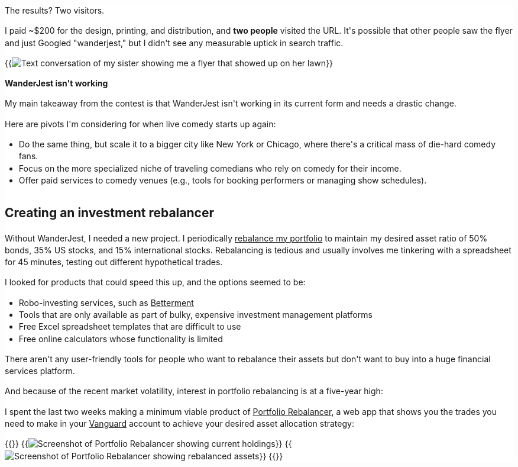 The results? Two visitors.

I paid ~$200 for the design, printing, and distribution, and **two people** visited the URL. It's possible that other people saw the flyer and just Googled "wanderjest," but I didn't see any measurable uptick in search traffic.

{{<img src="flyer-litter.png" alt="Text conversation of my sister showing me a flyer that showed up on her lawn" caption="The only real engagement from my flyers was my sister texting me to complain sarcastically about one that blew onto her lawn." has-border="true">}}

**WanderJest isn't working**

My main takeaway from the contest is that WanderJest isn't working in its current form and needs a drastic change.

Here are pivots I'm considering for when live comedy starts up again:

- Do the same thing, but scale it to a bigger city like New York or Chicago, where there's a critical mass of die-hard comedy fans.
- Focus on the more specialized niche of traveling comedians who rely on comedy for their income.
- Offer paid services to comedy venues (e.g., tools for booking performers or managing show schedules).

## Creating an investment rebalancer

Without WanderJest, I needed a new project. I periodically [rebalance my portfolio](https://www.bogleheads.org/wiki/Rebalancing) to maintain my desired asset ratio of 50% bonds, 35% US stocks, and 15% international stocks. Rebalancing is tedious and usually involves me tinkering with a spreadsheet for 45 minutes, testing out different hypothetical trades.

I looked for products that could speed this up, and the options seemed to be:

- Robo-investing services, such as [Betterment](https://www.betterment.com)
- Tools that are only available as part of bulky, expensive investment management platforms
- Free Excel spreadsheet templates that are difficult to use
- Free online calculators whose functionality is limited

There aren't any user-friendly tools for people who want to rebalance their assets but don't want to buy into a huge financial services platform.

And because of the recent market volatility, interest in portfolio rebalancing is at a five-year high:

<script type="text/javascript" src="https://ssl.gstatic.com/trends_nrtr/2152_RC02/embed_loader.js"></script> <script type="text/javascript"> trends.embed.renderExploreWidget("TIMESERIES", {"comparisonItem":[{"keyword":"rebalance portfolio","geo":"US","time":"2015-04-01 2020-04-01"}],"category":0,"property":""}, {"exploreQuery":"date=today%205-y&geo=US&q=rebalance%20portfolio","guestPath":"https://trends.google.com:443/trends/embed/"}); </script>

I spent the last two weeks making a minimum viable product of [Portfolio Rebalancer](https://rebalancer.mtlynch.io), a web app that shows you the trades you need to make in your [Vanguard](https://vanguard.com) account to achieve your desired asset allocation strategy:

{{<gallery caption="Prototype of my [portfolio rebalancer](https://rebalancer.mtlynch.io), which helps investors adjust their holdings based on their investment strategy">}}
{{<img src="rebalancer-current-holdings.png" alt="Screenshot of Portfolio Rebalancer showing current holdings" has-border="true">}}
{{<img src="rebalancer-rebalanced.png" alt="Screenshot of Portfolio Rebalancer showing rebalanced assets" has-border="true">}}
{{</gallery>}}
